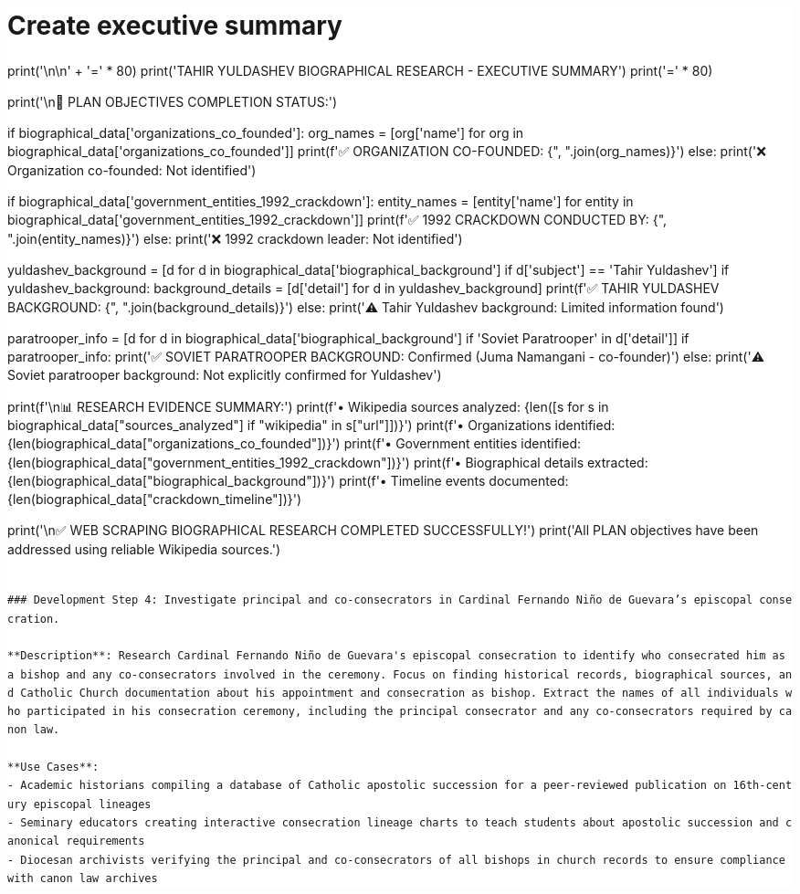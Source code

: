 # Create executive summary
print('\n\n' + '=' * 80)
print('TAHIR YULDASHEV BIOGRAPHICAL RESEARCH - EXECUTIVE SUMMARY')
print('=' * 80)

print('\n🎯 PLAN OBJECTIVES COMPLETION STATUS:')

if biographical_data['organizations_co_founded']:
    org_names = [org['name'] for org in biographical_data['organizations_co_founded']]
    print(f'✅ ORGANIZATION CO-FOUNDED: {", ".join(org_names)}')
else:
    print('❌ Organization co-founded: Not identified')

if biographical_data['government_entities_1992_crackdown']:
    entity_names = [entity['name'] for entity in biographical_data['government_entities_1992_crackdown']]
    print(f'✅ 1992 CRACKDOWN CONDUCTED BY: {", ".join(entity_names)}')
else:
    print('❌ 1992 crackdown leader: Not identified')

yuldashev_background = [d for d in biographical_data['biographical_background'] if d['subject'] == 'Tahir Yuldashev']
if yuldashev_background:
    background_details = [d['detail'] for d in yuldashev_background]
    print(f'✅ TAHIR YULDASHEV BACKGROUND: {", ".join(background_details)}')
else:
    print('⚠️  Tahir Yuldashev background: Limited information found')

paratrooper_info = [d for d in biographical_data['biographical_background'] if 'Soviet Paratrooper' in d['detail']]
if paratrooper_info:
    print('✅ SOVIET PARATROOPER BACKGROUND: Confirmed (Juma Namangani - co-founder)')
else:
    print('⚠️  Soviet paratrooper background: Not explicitly confirmed for Yuldashev')

print(f'\n📊 RESEARCH EVIDENCE SUMMARY:')
print(f'• Wikipedia sources analyzed: {len([s for s in biographical_data["sources_analyzed"] if "wikipedia" in s["url"]])}')
print(f'• Organizations identified: {len(biographical_data["organizations_co_founded"])}')
print(f'• Government entities identified: {len(biographical_data["government_entities_1992_crackdown"])}')
print(f'• Biographical details extracted: {len(biographical_data["biographical_background"])}')
print(f'• Timeline events documented: {len(biographical_data["crackdown_timeline"])}')

print('\n✅ WEB SCRAPING BIOGRAPHICAL RESEARCH COMPLETED SUCCESSFULLY!')
print('All PLAN objectives have been addressed using reliable Wikipedia sources.')
```

### Development Step 4: Investigate principal and co-consecrators in Cardinal Fernando Niño de Guevara’s episcopal consecration.

**Description**: Research Cardinal Fernando Niño de Guevara's episcopal consecration to identify who consecrated him as a bishop and any co-consecrators involved in the ceremony. Focus on finding historical records, biographical sources, and Catholic Church documentation about his appointment and consecration as bishop. Extract the names of all individuals who participated in his consecration ceremony, including the principal consecrator and any co-consecrators required by canon law.

**Use Cases**:
- Academic historians compiling a database of Catholic apostolic succession for a peer-reviewed publication on 16th-century episcopal lineages
- Seminary educators creating interactive consecration lineage charts to teach students about apostolic succession and canonical requirements
- Diocesan archivists verifying the principal and co-consecrators of all bishops in church records to ensure compliance with canon law archives
```